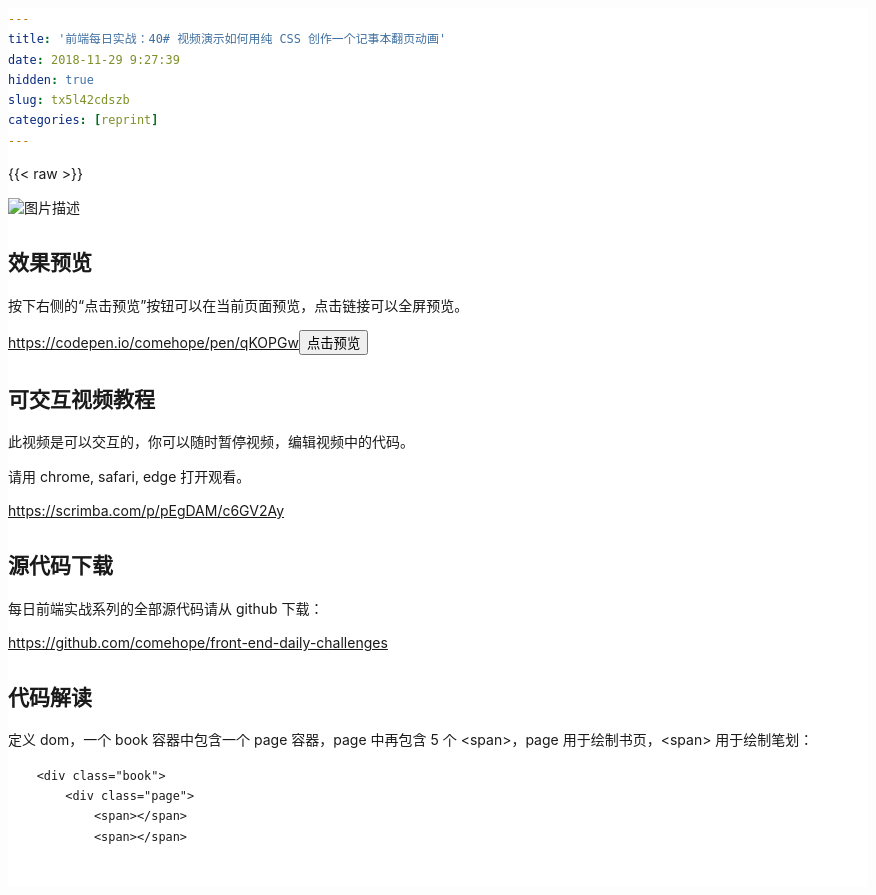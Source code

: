```yaml
---
title: '前端每日实战：40# 视频演示如何用纯 CSS 创作一个记事本翻页动画' 
date: 2018-11-29 9:27:39
hidden: true
slug: tx5l42cdszb
categories: [reprint]
---
```


{{< raw >}}

                    
<p><span class="img-wrap"><img data-src="/img/bVbcWD5?w=500&amp;h=500" src="https://static.alili.tech/img/bVbcWD5?w=500&amp;h=500" alt="&#x56FE;&#x7247;&#x63CF;&#x8FF0;" title="&#x56FE;&#x7247;&#x63CF;&#x8FF0;" style="cursor: pointer; display: inline;"></span></p>
<h2 id="articleHeader0">&#x6548;&#x679C;&#x9884;&#x89C8;</h2>
<p>&#x6309;&#x4E0B;&#x53F3;&#x4FA7;&#x7684;&#x201C;&#x70B9;&#x51FB;&#x9884;&#x89C8;&#x201D;&#x6309;&#x94AE;&#x53EF;&#x4EE5;&#x5728;&#x5F53;&#x524D;&#x9875;&#x9762;&#x9884;&#x89C8;&#xFF0C;&#x70B9;&#x51FB;&#x94FE;&#x63A5;&#x53EF;&#x4EE5;&#x5168;&#x5C4F;&#x9884;&#x89C8;&#x3002;</p>
<p><a href="https://codepen.io/comehope/pen/qKOPGw" rel="nofollow noreferrer" target="_blank">https://codepen.io/comehope/pen/qKOPGw</a><button class="btn btn-xs btn-default ml10 preview" data-url="comehope/pen/qKOPGw" data-typeid="3">&#x70B9;&#x51FB;&#x9884;&#x89C8;</button></p>
<h2 id="articleHeader1">&#x53EF;&#x4EA4;&#x4E92;&#x89C6;&#x9891;&#x6559;&#x7A0B;</h2>
<p>&#x6B64;&#x89C6;&#x9891;&#x662F;&#x53EF;&#x4EE5;&#x4EA4;&#x4E92;&#x7684;&#xFF0C;&#x4F60;&#x53EF;&#x4EE5;&#x968F;&#x65F6;&#x6682;&#x505C;&#x89C6;&#x9891;&#xFF0C;&#x7F16;&#x8F91;&#x89C6;&#x9891;&#x4E2D;&#x7684;&#x4EE3;&#x7801;&#x3002;</p>
<p>&#x8BF7;&#x7528; chrome, safari, edge &#x6253;&#x5F00;&#x89C2;&#x770B;&#x3002;</p>
<p><a href="https://scrimba.com/p/pEgDAM/c6GV2Ay" rel="nofollow noreferrer" target="_blank">https://scrimba.com/p/pEgDAM/c6GV2Ay</a></p>
<h2 id="articleHeader2">&#x6E90;&#x4EE3;&#x7801;&#x4E0B;&#x8F7D;</h2>
<p>&#x6BCF;&#x65E5;&#x524D;&#x7AEF;&#x5B9E;&#x6218;&#x7CFB;&#x5217;&#x7684;&#x5168;&#x90E8;&#x6E90;&#x4EE3;&#x7801;&#x8BF7;&#x4ECE; github &#x4E0B;&#x8F7D;&#xFF1A;</p>
<p><a href="https://github.com/comehope/front-end-daily-challenges" rel="nofollow noreferrer" target="_blank">https://github.com/comehope/front-end-daily-challenges</a></p>
<h2 id="articleHeader3">&#x4EE3;&#x7801;&#x89E3;&#x8BFB;</h2>
<p>&#x5B9A;&#x4E49; dom&#xFF0C;&#x4E00;&#x4E2A; book &#x5BB9;&#x5668;&#x4E2D;&#x5305;&#x542B;&#x4E00;&#x4E2A; page &#x5BB9;&#x5668;&#xFF0C;page &#x4E2D;&#x518D;&#x5305;&#x542B; 5 &#x4E2A; &lt;span&gt;&#xFF0C;page &#x7528;&#x4E8E;&#x7ED8;&#x5236;&#x4E66;&#x9875;&#xFF0C;&lt;span&gt; &#x7528;&#x4E8E;&#x7ED8;&#x5236;&#x7B14;&#x5212;&#xFF1A;</p>
<div class="widget-codetool" style="display:none;">
      <div class="widget-codetool--inner">
      <span class="selectCode code-tool" data-toggle="tooltip" data-placement="top" title="" data-original-title="&#x5168;&#x9009;"></span>
      <span type="button" class="copyCode code-tool" data-toggle="tooltip" data-placement="top" data-clipboard-text="    &lt;div class=&quot;book&quot;&gt;
        &lt;div class=&quot;page&quot;&gt;
            &lt;span&gt;&lt;/span&gt;
            &lt;span&gt;&lt;/span&gt;
            &lt;span&gt;&lt;/span&gt;
            &lt;span&gt;&lt;/span&gt;
            &lt;span&gt;&lt;/span&gt;
        &lt;/div&gt;
    &lt;/div&gt;" title="" data-original-title="&#x590D;&#x5236;"></span>
      <span type="button" class="saveToNote code-tool" data-toggle="tooltip" data-placement="top" title="" data-original-title="&#x653E;&#x8FDB;&#x7B14;&#x8BB0;"></span>
      </div>
      </div><pre class="xml hljs"><code class="html">    <span class="hljs-tag">&lt;<span class="hljs-name">div</span> <span class="hljs-attr">class</span>=<span class="hljs-string">&quot;book&quot;</span>&gt;</span>
        <span class="hljs-tag">&lt;<span class="hljs-name">div</span> <span class="hljs-attr">class</span>=<span class="hljs-string">&quot;page&quot;</span>&gt;</span>
            <span class="hljs-tag">&lt;<span class="hljs-name">span</span>&gt;</span><span class="hljs-tag">&lt;/<span class="hljs-name">span</span>&gt;</span>
            <span class="hljs-tag">&lt;<span class="hljs-name">span</span>&gt;</span><span class="hljs-tag">&lt;/<span class="hljs-name">span</span>&gt;</span>